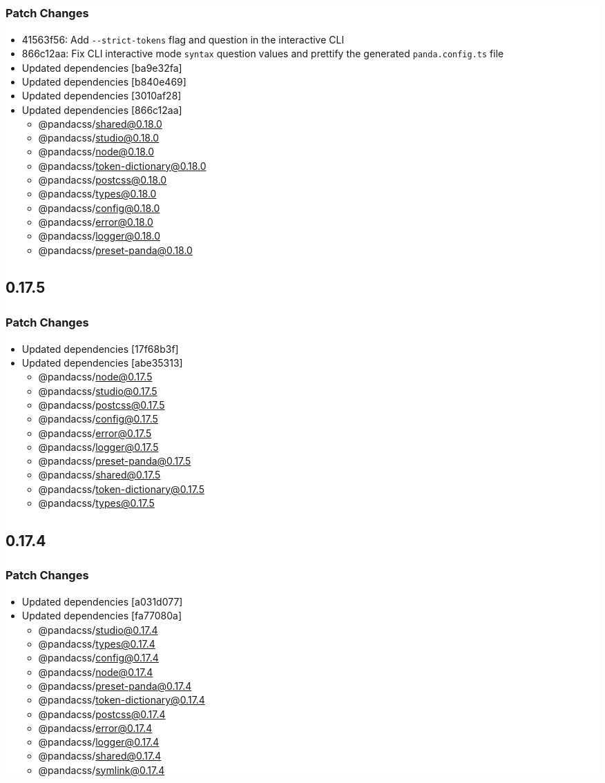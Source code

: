 ### Patch Changes

- 41563f56: Add `--strict-tokens` flag and question in the interactive CLI
- 866c12aa: Fix CLI interactive mode `syntax` question values and prettify the generated `panda.config.ts` file
- Updated dependencies [ba9e32fa]
- Updated dependencies [b840e469]
- Updated dependencies [3010af28]
- Updated dependencies [866c12aa]
  - @pandacss/shared@0.18.0
  - @pandacss/studio@0.18.0
  - @pandacss/node@0.18.0
  - @pandacss/token-dictionary@0.18.0
  - @pandacss/postcss@0.18.0
  - @pandacss/types@0.18.0
  - @pandacss/config@0.18.0
  - @pandacss/error@0.18.0
  - @pandacss/logger@0.18.0
  - @pandacss/preset-panda@0.18.0

## 0.17.5

### Patch Changes

- Updated dependencies [17f68b3f]
- Updated dependencies [abe35313]
  - @pandacss/node@0.17.5
  - @pandacss/studio@0.17.5
  - @pandacss/postcss@0.17.5
  - @pandacss/config@0.17.5
  - @pandacss/error@0.17.5
  - @pandacss/logger@0.17.5
  - @pandacss/preset-panda@0.17.5
  - @pandacss/shared@0.17.5
  - @pandacss/token-dictionary@0.17.5
  - @pandacss/types@0.17.5

## 0.17.4

### Patch Changes

- Updated dependencies [a031d077]
- Updated dependencies [fa77080a]
  - @pandacss/studio@0.17.4
  - @pandacss/types@0.17.4
  - @pandacss/config@0.17.4
  - @pandacss/node@0.17.4
  - @pandacss/preset-panda@0.17.4
  - @pandacss/token-dictionary@0.17.4
  - @pandacss/postcss@0.17.4
  - @pandacss/error@0.17.4
  - @pandacss/logger@0.17.4
  - @pandacss/shared@0.17.4
  - @pandacss/symlink@0.17.4
